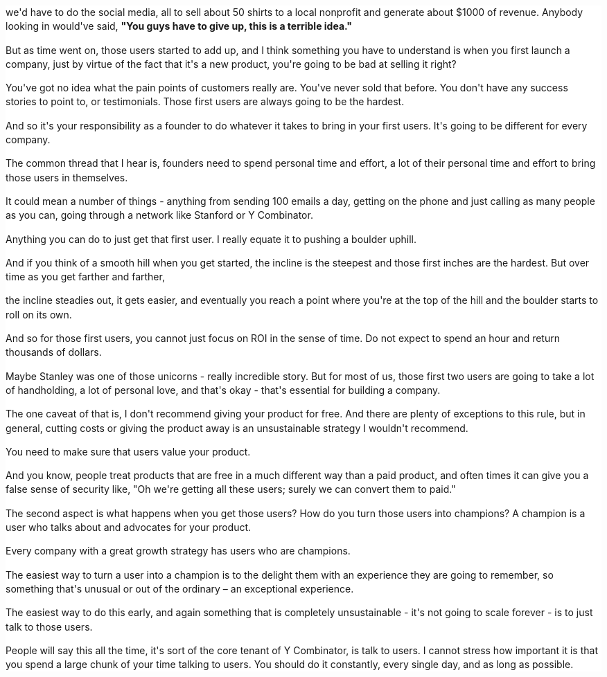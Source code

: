 we'd have to do the social media, all to sell about 50 shirts to a local nonprofit and generate about $1000 of revenue. Anybody looking in would've said, **"You guys have to give up, this is a terrible idea."**

But as time went on, those users started to add up, and I think something you have to understand is when you first launch a company, just by virtue of the fact that it's a new product, you're going to be bad at selling it right? 

You've got no idea what the pain points of customers really are. You've never sold that before. You don't have any success stories to point to, or testimonials. Those first users are always going to be the hardest.

And so it's your responsibility as a founder to do whatever it takes to bring in your first users. It's going to be different for every company.

The common thread that I hear is, founders need to spend personal time and effort, a lot of their personal time and effort to bring those users in themselves. 

It could mean a number of things - anything from sending 100 emails a day, getting on the phone and just calling as many people as you can, going through a network like Stanford or Y Combinator.

Anything you can do to just get that first user. I really equate it to pushing a boulder uphill. 

And if you think of a smooth hill when you get started, the incline is the steepest and those first inches are the hardest. But over time as you get farther and farther,

the incline steadies out, it gets easier, and eventually you reach a point where you're at the top of the hill and the boulder starts to roll on its own.

And so for those first users, you cannot just focus on ROI in the sense of time. Do not expect to spend an hour and return thousands of dollars. 

Maybe Stanley was one of those unicorns - really incredible story. But for most of us, those first two users are going to take a lot of handholding, a lot of personal love, and that's okay - that's essential for building a company.

The one caveat of that is, I don't recommend giving your product for free. And there are plenty of exceptions to this rule, but in general, cutting costs or giving the product away is an unsustainable strategy I wouldn't recommend. 

You need to make sure that users value your product.

And you know, people treat products that are free in a much different way than a paid product, and often times it can give you a false sense of security like, "Oh we're getting all these users; surely we can convert them to paid."

The second aspect is what happens when you get those users? How do you turn those users into champions? A champion is a user who talks about and advocates for your product.

Every company with a great growth strategy has users who are champions. 

The easiest way to turn a user into a champion is to the delight them with an experience they are going to remember, so something that's unusual or out of the ordinary – an exceptional experience.

The easiest way to do this early, and again something that is completely unsustainable - it's not going to scale forever - is to just talk to those users.

People will say this all the time, it's sort of the core tenant of Y Combinator, is talk to users. I cannot stress how important it is that you spend a large chunk of your time talking to users. You should do it constantly, every single day, and as long as possible. 
